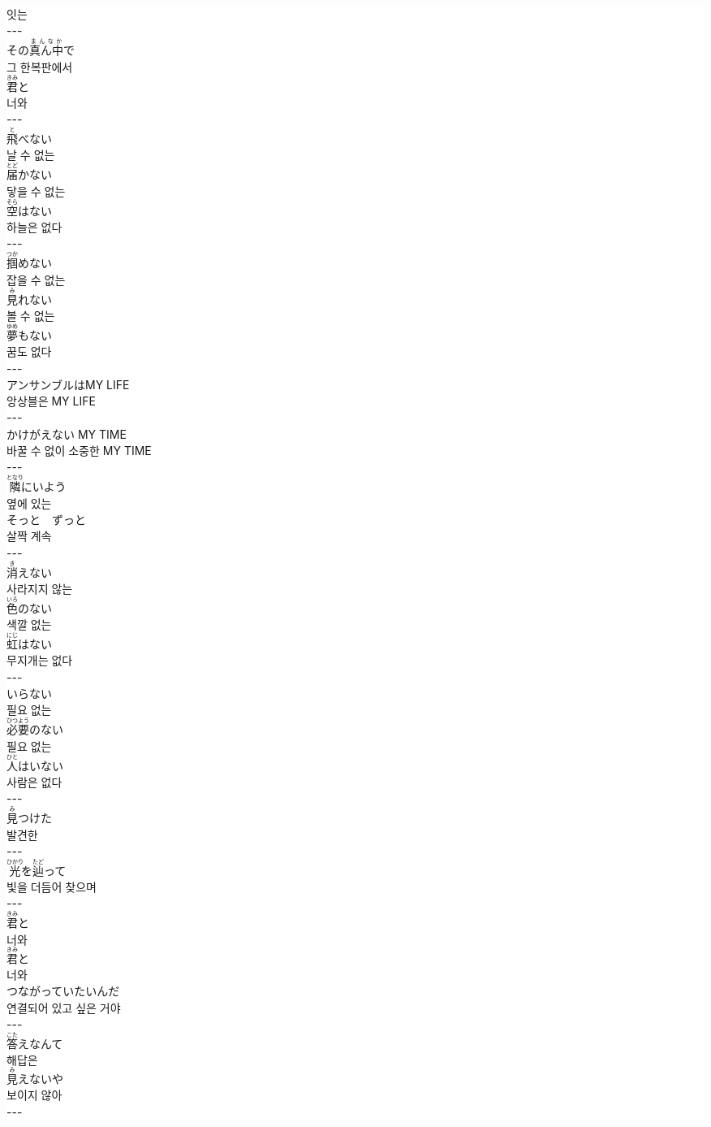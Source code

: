잇는<br>
---<br>
その<Ruby>真ん中<rt>まんなか</rt></Ruby>で<br>
그 한복판에서<br>
<Ruby>君<rt>きみ</rt></Ruby>と<br>
너와<br>
---<br>
<Ruby>飛<rt>と</rt></Ruby>べない<br>
날 수 없는<br>
<Ruby>届<rt>とど</rt></Ruby>かない<br>
닿을 수 없는<br>
<Ruby>空<rt>そら</rt></Ruby>はない<br>
하늘은 없다<br>
---<br>
<Ruby>掴<rt>つか</rt></Ruby>めない<br>
잡을 수 없는<br>
<Ruby>見<rt>み</rt></Ruby>れない<br>
볼 수 없는<br>
<Ruby>夢<rt>ゆめ</rt></Ruby>もない<br>
꿈도 없다<br>
---<br>
アンサンブルはMY LIFE<br>
앙상블은 MY LIFE<br>
---<br>
かけがえない MY TIME<br>
바꿀 수 없이 소중한 MY TIME<br>
---<br>
<Ruby>隣<rt>となり</rt></Ruby>にいよう<br>
옆에 있는<br>
そっと　ずっと<br>
살짝 계속<br>
---<br>
<Ruby>消<rt>き</rt></Ruby>えない<br>
사라지지 않는<br>
<Ruby>色<rt>いろ</rt></Ruby>のない<br>
색깔 없는<br>
<Ruby>虹<rt>にじ</rt></Ruby>はない<br>
무지개는 없다<br>
---<br>
いらない<br>
필요 없는<br>
<Ruby>必要<rt>ひつよう</rt></Ruby>のない<br>
필요 없는<br>
<Ruby>人<rt>ひと</rt></Ruby>はいない<br>
사람은 없다<br>
---<br>
<Ruby>見<rt>み</rt></Ruby>つけた<br>
발견한<br>
---<br>
<Ruby>光<rt>ひかり</rt></Ruby>を<Ruby><rb>辿</rb><rt>たど</rt></Ruby>って<br>
빛을 더듬어 찾으며<br>
---<br>
<Ruby>君<rt>きみ</rt></Ruby>と<br>
너와<br>
<Ruby>君<rt>きみ</rt></Ruby>と<br>
너와<br>
つながっていたいんだ<br>
연결되어 있고 싶은 거야<br>
---<br>
<Ruby>答<rt>こた</rt></Ruby>えなんて<br>
해답은<br>
<Ruby>見<rt>み</rt></Ruby>えないや<br>
보이지 않아<br>
---<br>
